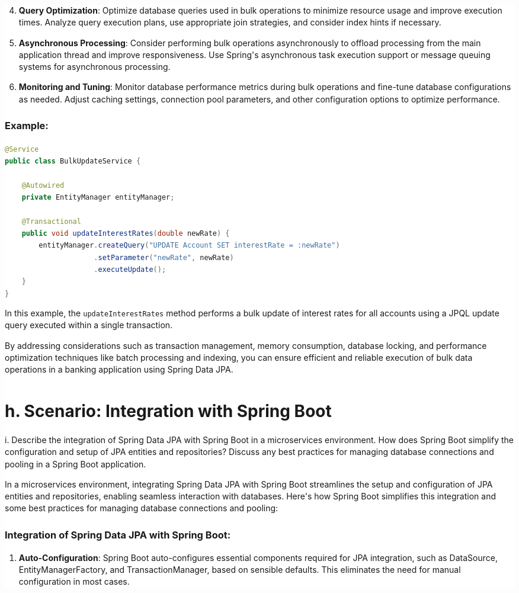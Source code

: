 4. **Query Optimization**: Optimize database queries used in bulk operations to minimize resource usage and improve execution times. Analyze query execution plans, use appropriate join strategies, and consider index hints if necessary.

5. **Asynchronous Processing**: Consider performing bulk operations asynchronously to offload processing from the main application thread and improve responsiveness. Use Spring's asynchronous task execution support or message queuing systems for asynchronous processing.

6. **Monitoring and Tuning**: Monitor database performance metrics during bulk operations and fine-tune database configurations as needed. Adjust caching settings, connection pool parameters, and other configuration options to optimize performance.

### Example:

```java
@Service
public class BulkUpdateService {

    @Autowired
    private EntityManager entityManager;

    @Transactional
    public void updateInterestRates(double newRate) {
        entityManager.createQuery("UPDATE Account SET interestRate = :newRate")
                     .setParameter("newRate", newRate)
                     .executeUpdate();
    }
}
```

In this example, the `updateInterestRates` method performs a bulk update of interest rates for all accounts using a JPQL update query executed within a single transaction.

By addressing considerations such as transaction management, memory consumption, database locking, and performance optimization techniques like batch processing and indexing, you can ensure efficient and reliable execution of bulk data operations in a banking application using Spring Data JPA.

# h. Scenario: Integration with Spring Boot

i. Describe the integration of Spring Data JPA with Spring Boot in a microservices environment. How does Spring Boot simplify the configuration and setup of JPA entities and repositories? Discuss any best practices for managing database connections and pooling in a Spring Boot application.

In a microservices environment, integrating Spring Data JPA with Spring Boot streamlines the setup and configuration of JPA entities and repositories, enabling seamless interaction with databases. Here's how Spring Boot simplifies this integration and some best practices for managing database connections and pooling:

### Integration of Spring Data JPA with Spring Boot:

1. **Auto-Configuration**: Spring Boot auto-configures essential components required for JPA integration, such as DataSource, EntityManagerFactory, and TransactionManager, based on sensible defaults. This eliminates the need for manual configuration in most cases.
